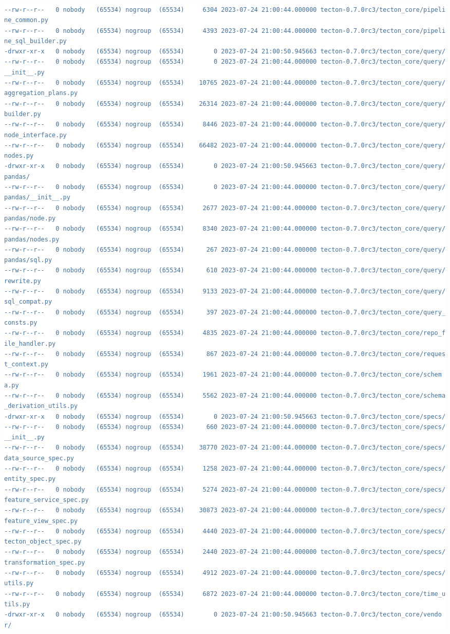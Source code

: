 ```diff
--rw-r--r--   0 nobody   (65534) nogroup  (65534)     6304 2023-07-24 21:00:44.000000 tecton-0.7.0rc3/tecton_core/pipeline_common.py
--rw-r--r--   0 nobody   (65534) nogroup  (65534)     4393 2023-07-24 21:00:44.000000 tecton-0.7.0rc3/tecton_core/pipeline_sql_builder.py
-drwxr-xr-x   0 nobody   (65534) nogroup  (65534)        0 2023-07-24 21:00:50.945663 tecton-0.7.0rc3/tecton_core/query/
--rw-r--r--   0 nobody   (65534) nogroup  (65534)        0 2023-07-24 21:00:44.000000 tecton-0.7.0rc3/tecton_core/query/__init__.py
--rw-r--r--   0 nobody   (65534) nogroup  (65534)    10765 2023-07-24 21:00:44.000000 tecton-0.7.0rc3/tecton_core/query/aggregation_plans.py
--rw-r--r--   0 nobody   (65534) nogroup  (65534)    26314 2023-07-24 21:00:44.000000 tecton-0.7.0rc3/tecton_core/query/builder.py
--rw-r--r--   0 nobody   (65534) nogroup  (65534)     8446 2023-07-24 21:00:44.000000 tecton-0.7.0rc3/tecton_core/query/node_interface.py
--rw-r--r--   0 nobody   (65534) nogroup  (65534)    66482 2023-07-24 21:00:44.000000 tecton-0.7.0rc3/tecton_core/query/nodes.py
-drwxr-xr-x   0 nobody   (65534) nogroup  (65534)        0 2023-07-24 21:00:50.945663 tecton-0.7.0rc3/tecton_core/query/pandas/
--rw-r--r--   0 nobody   (65534) nogroup  (65534)        0 2023-07-24 21:00:44.000000 tecton-0.7.0rc3/tecton_core/query/pandas/__init__.py
--rw-r--r--   0 nobody   (65534) nogroup  (65534)     2677 2023-07-24 21:00:44.000000 tecton-0.7.0rc3/tecton_core/query/pandas/node.py
--rw-r--r--   0 nobody   (65534) nogroup  (65534)     8340 2023-07-24 21:00:44.000000 tecton-0.7.0rc3/tecton_core/query/pandas/nodes.py
--rw-r--r--   0 nobody   (65534) nogroup  (65534)      267 2023-07-24 21:00:44.000000 tecton-0.7.0rc3/tecton_core/query/pandas/sql.py
--rw-r--r--   0 nobody   (65534) nogroup  (65534)      610 2023-07-24 21:00:44.000000 tecton-0.7.0rc3/tecton_core/query/rewrite.py
--rw-r--r--   0 nobody   (65534) nogroup  (65534)     9133 2023-07-24 21:00:44.000000 tecton-0.7.0rc3/tecton_core/query/sql_compat.py
--rw-r--r--   0 nobody   (65534) nogroup  (65534)      397 2023-07-24 21:00:44.000000 tecton-0.7.0rc3/tecton_core/query_consts.py
--rw-r--r--   0 nobody   (65534) nogroup  (65534)     4835 2023-07-24 21:00:44.000000 tecton-0.7.0rc3/tecton_core/repo_file_handler.py
--rw-r--r--   0 nobody   (65534) nogroup  (65534)      867 2023-07-24 21:00:44.000000 tecton-0.7.0rc3/tecton_core/request_context.py
--rw-r--r--   0 nobody   (65534) nogroup  (65534)     1961 2023-07-24 21:00:44.000000 tecton-0.7.0rc3/tecton_core/schema.py
--rw-r--r--   0 nobody   (65534) nogroup  (65534)     5562 2023-07-24 21:00:44.000000 tecton-0.7.0rc3/tecton_core/schema_derivation_utils.py
-drwxr-xr-x   0 nobody   (65534) nogroup  (65534)        0 2023-07-24 21:00:50.945663 tecton-0.7.0rc3/tecton_core/specs/
--rw-r--r--   0 nobody   (65534) nogroup  (65534)      660 2023-07-24 21:00:44.000000 tecton-0.7.0rc3/tecton_core/specs/__init__.py
--rw-r--r--   0 nobody   (65534) nogroup  (65534)    38770 2023-07-24 21:00:44.000000 tecton-0.7.0rc3/tecton_core/specs/data_source_spec.py
--rw-r--r--   0 nobody   (65534) nogroup  (65534)     1258 2023-07-24 21:00:44.000000 tecton-0.7.0rc3/tecton_core/specs/entity_spec.py
--rw-r--r--   0 nobody   (65534) nogroup  (65534)     5274 2023-07-24 21:00:44.000000 tecton-0.7.0rc3/tecton_core/specs/feature_service_spec.py
--rw-r--r--   0 nobody   (65534) nogroup  (65534)    30873 2023-07-24 21:00:44.000000 tecton-0.7.0rc3/tecton_core/specs/feature_view_spec.py
--rw-r--r--   0 nobody   (65534) nogroup  (65534)     4440 2023-07-24 21:00:44.000000 tecton-0.7.0rc3/tecton_core/specs/tecton_object_spec.py
--rw-r--r--   0 nobody   (65534) nogroup  (65534)     2440 2023-07-24 21:00:44.000000 tecton-0.7.0rc3/tecton_core/specs/transformation_spec.py
--rw-r--r--   0 nobody   (65534) nogroup  (65534)     4912 2023-07-24 21:00:44.000000 tecton-0.7.0rc3/tecton_core/specs/utils.py
--rw-r--r--   0 nobody   (65534) nogroup  (65534)     6872 2023-07-24 21:00:44.000000 tecton-0.7.0rc3/tecton_core/time_utils.py
-drwxr-xr-x   0 nobody   (65534) nogroup  (65534)        0 2023-07-24 21:00:50.945663 tecton-0.7.0rc3/tecton_core/vendor/
```